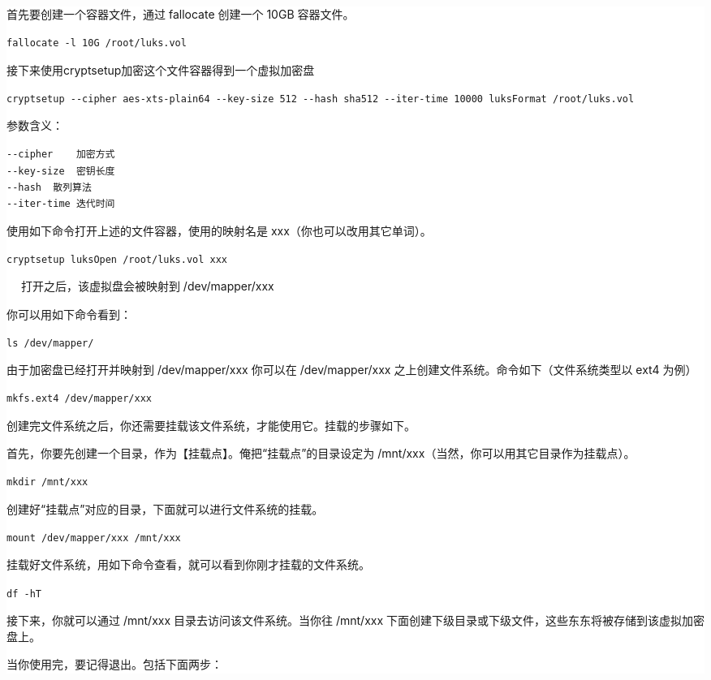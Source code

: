 
首先要创建一个容器文件，通过 fallocate 创建一个 10GB 容器文件。

`fallocate -l 10G /root/luks.vol`

接下来使用cryptsetup加密这个文件容器得到一个虚拟加密盘

```
cryptsetup --cipher aes-xts-plain64 --key-size 512 --hash sha512 --iter-time 10000 luksFormat /root/luks.vol
```

参数含义：

```
--cipher    加密方式
--key-size  密钥长度
--hash  散列算法
--iter-time 迭代时间
```

使用如下命令打开上述的文件容器，使用的映射名是 xxx（你也可以改用其它单词）。

```
cryptsetup luksOpen /root/luks.vol xxx
```
　
打开之后，该虚拟盘会被映射到 /dev/mapper/xxx

你可以用如下命令看到：

```
ls /dev/mapper/
```

由于加密盘已经打开并映射到 /dev/mapper/xxx 你可以在 /dev/mapper/xxx 之上创建文件系统。命令如下（文件系统类型以 ext4 为例）

```
mkfs.ext4 /dev/mapper/xxx
```

创建完文件系统之后，你还需要挂载该文件系统，才能使用它。挂载的步骤如下。
　　

首先，你要先创建一个目录，作为【挂载点】。俺把“挂载点”的目录设定为 /mnt/xxx（当然，你可以用其它目录作为挂载点）。

```
mkdir /mnt/xxx
```

创建好“挂载点”对应的目录，下面就可以进行文件系统的挂载。

```
mount /dev/mapper/xxx /mnt/xxx
```

挂载好文件系统，用如下命令查看，就可以看到你刚才挂载的文件系统。

```
df -hT
```

接下来，你就可以通过 /mnt/xxx 目录去访问该文件系统。当你往 /mnt/xxx 下面创建下级目录或下级文件，这些东东将被存储到该虚拟加密盘上。

当你使用完，要记得退出。包括下面两步：
